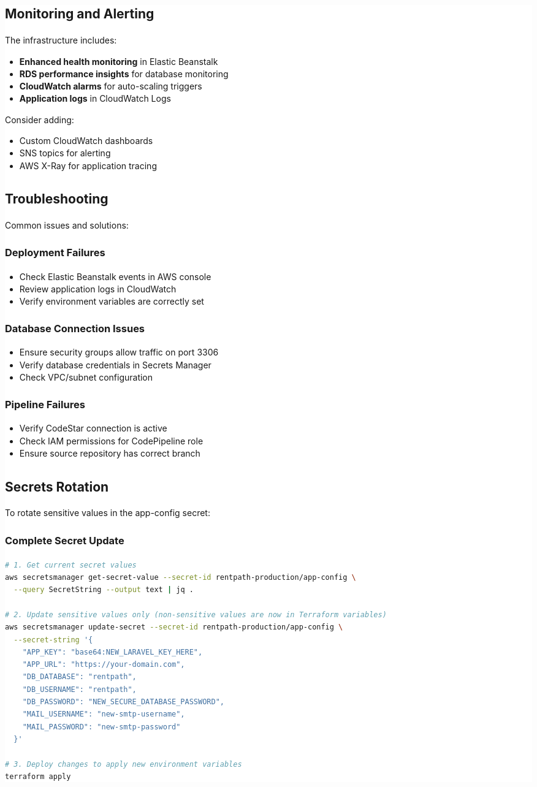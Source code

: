 ## Monitoring and Alerting

The infrastructure includes:
- **Enhanced health monitoring** in Elastic Beanstalk
- **RDS performance insights** for database monitoring
- **CloudWatch alarms** for auto-scaling triggers
- **Application logs** in CloudWatch Logs

Consider adding:
- Custom CloudWatch dashboards
- SNS topics for alerting
- AWS X-Ray for application tracing

## Troubleshooting

Common issues and solutions:

### Deployment Failures
- Check Elastic Beanstalk events in AWS console
- Review application logs in CloudWatch
- Verify environment variables are correctly set

### Database Connection Issues
- Ensure security groups allow traffic on port 3306
- Verify database credentials in Secrets Manager
- Check VPC/subnet configuration

### Pipeline Failures
- Verify CodeStar connection is active
- Check IAM permissions for CodePipeline role
- Ensure source repository has correct branch

## Secrets Rotation

To rotate sensitive values in the app-config secret:

### Complete Secret Update
```bash
# 1. Get current secret values
aws secretsmanager get-secret-value --secret-id rentpath-production/app-config \
  --query SecretString --output text | jq .

# 2. Update sensitive values only (non-sensitive values are now in Terraform variables)
aws secretsmanager update-secret --secret-id rentpath-production/app-config \
  --secret-string '{
    "APP_KEY": "base64:NEW_LARAVEL_KEY_HERE",
    "APP_URL": "https://your-domain.com",
    "DB_DATABASE": "rentpath",
    "DB_USERNAME": "rentpath",
    "DB_PASSWORD": "NEW_SECURE_DATABASE_PASSWORD",
    "MAIL_USERNAME": "new-smtp-username",
    "MAIL_PASSWORD": "new-smtp-password"
  }'

# 3. Deploy changes to apply new environment variables
terraform apply
```
